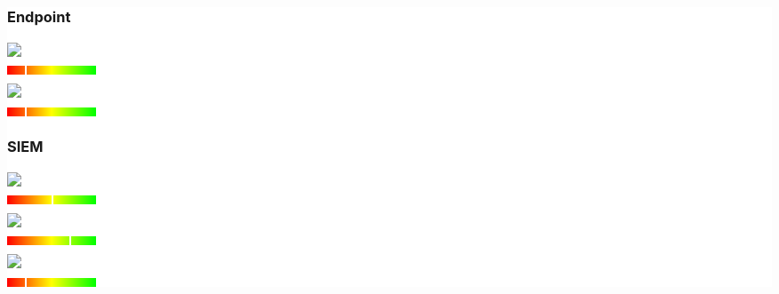   <div class="endpoint-section">
    <h3 class="category-title">Endpoint</h3>
    <div class="category-content">
       <div class="tool-link">
         <a href="https://www.microsoft.com/en-us/security/business/threat-protection/microsoft-defender-endpoint"><img src="https://img.shields.io/badge/-Microsoft_Defender_for_Endpoint-00A4EF?&style=for-the-badge&logo=Microsoft&logoColor=white" /></a>
       </div>
       <div class="tool-gauge" style="margin-top: 5px; margin-bottom: 10px;">
         <div style="background: linear-gradient(to right, #ff0000, #ffff00, #00ff00); width: 100px; height: 10px; position: relative;">
           <div style="position: absolute; left: 20%; width: 2px; height: 100%; background-color: white;"></div>
         </div>
       </div>
       <div class="tool-link">
         <a href="https://velociraptor.app"><img src="https://img.shields.io/badge/-Velociraptor-4B275F?&style=for-the-badge&logo=Velociraptor&logoColor=white" /></a>
       </div>
       <div class="tool-gauge" style="margin-top: 5px; margin-bottom: 10px;">
         <div style="background: linear-gradient(to right, #ff0000, #ffff00, #00ff00); width: 100px; height: 10px; position: relative;">
           <div style="position: absolute; left: 20%; width: 2px; height: 100%; background-color: white;"></div>
         </div>
       </div>
    </div>
  </div>

  <div class="siem-section">
    <h3 class="category-title">SIEM</h3>
    <div class="category-content">
       <div class="tool-link">
         <a href="https://azure.microsoft.com/en-us/services/azure-sentinel/"><img src="https://img.shields.io/badge/-Microsoft_Sentinel-0078D4?&style=for-the-badge&logo=Microsoft&logoColor=white" /></a>
       </div>
       <div class="tool-gauge" style="margin-top: 5px; margin-bottom: 10px;">
         <div style="background: linear-gradient(to right, #ff0000, #ffff00, #00ff00); width: 100px; height: 10px; position: relative;">
           <div style="position: absolute; left: 50%; width: 2px; height: 100%; background-color: white;"></div>
         </div>
       </div>
       <div class="tool-link">
         <a href="https://www.splunk.com"><img src="https://img.shields.io/badge/-Splunk-000000?&style=for-the-badge&logo=Splunk&logoColor=white" /></a>
       </div>
       <div class="tool-gauge" style="margin-top: 5px; margin-bottom: 10px;">
         <div style="background: linear-gradient(to right, #ff0000, #ffff00, #00ff00); width: 100px; height: 10px; position: relative;">
           <div style="position: absolute; left: 70%; width: 2px; height: 100%; background-color: white;"></div>
         </div>
       </div>
       <div class="tool-link">
         <a href="https://www.elastic.co"><img src="https://img.shields.io/badge/-Elastic-005571?&style=for-the-badge&logo=Elastic&logoColor=white" /></a>
       </div>
       <div class="tool-gauge" style="margin-top: 5px; margin-bottom: 10px;">
         <div style="background: linear-gradient(to right, #ff0000, #ffff00, #00ff00); width: 100px; height: 10px; position: relative;">
           <div style="position: absolute; left: 20%; width: 2px; height: 100%; background-color: white;"></div>
         </div>
       </div>
    </div>
  </div>